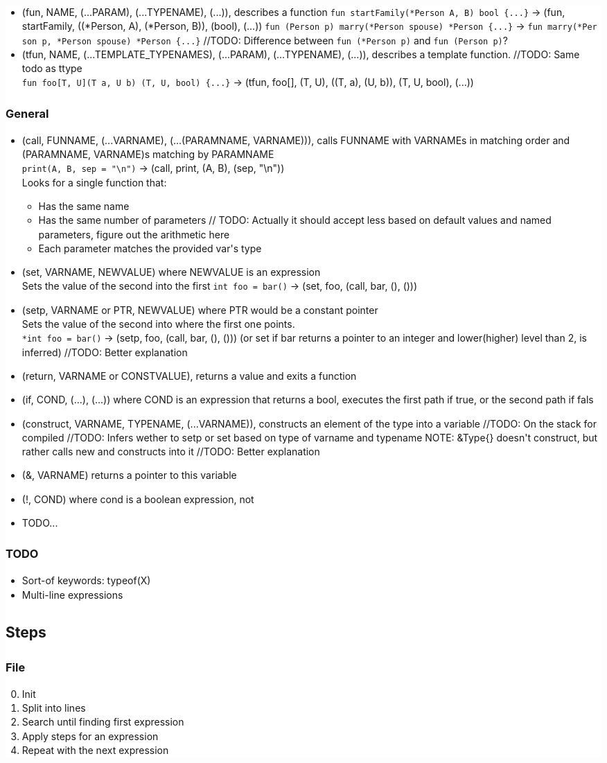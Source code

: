   * (fun, NAME, (...PARAM), (...TYPENAME), (...)), describes a function
  `fun startFamily(*Person A, B) bool {...}` -> (fun, startFamily, ((\*Person, A), (\*Person, B)), (bool), (...))
  `fun (Person p) marry(*Person spouse) *Person {...}` -> `fun marry(*Person p, *Person spouse) *Person {...}` //TODO: Difference between `fun (*Person p)` and `fun (Person p)`?
  * (tfun, NAME, (...TEMPLATE\_TYPENAMES), (...PARAM), (...TYPENAME), (...)), describes a template function. //TODO: Same todo as ttype  
  `fun foo[T, U](T a, U b) (T, U, bool) {...}` -> (tfun, foo[], (T, U), ((T, a), (U, b)), (T, U, bool), (...))

### General
  * (call, FUNNAME, (...VARNAME), (...(PARAMNAME, VARNAME))), calls FUNNAME with VARNAMEs in matching order and (PARAMNAME, VARNAME)s matching by PARAMNAME  
  `print(A, B, sep = "\n")` -> (call, print, (A, B), (sep, "\n"))  
  Looks for a single function that:
    * Has the same name
    * Has the same number of parameters // TODO: Actually it should accept less based on default values and named parameters, figure out the arithmetic here
    * Each parameter matches the provided var's type

  * (set, VARNAME, NEWVALUE) where NEWVALUE is an expression  
    Sets the value of the second into the first
    `int foo = bar()` -> (set, foo, (call, bar, (), ()))

  * (setp, VARNAME or PTR, NEWVALUE) where PTR would be a constant pointer  
    Sets the value of the second into where the first one points.  
    `*int foo = bar()` -> (setp, foo, (call, bar, (), ())) (or set if bar returns a pointer to an integer and lower(higher) level than 2, is inferred) //TODO: Better explanation

  * (return, VARNAME or CONSTVALUE), returns a value and exits a function
  * (if, COND, (...), (...)) where COND is an expression that returns a bool, executes the first path if true, or the second path if fals

  * (construct, VARNAME, TYPENAME, (...VARNAME)), constructs an element of the type into a variable //TODO: On the stack for compiled //TODO: Infers wether to setp or set based on type of varname and typename
  NOTE: &Type{} doesn't construct, but rather calls new and constructs into it //TODO: Better explanation

  * (&, VARNAME) returns a pointer to this variable
  * (!, COND) where cond is a boolean expression, not
  * TODO...

### TODO
* Sort-of keywords: typeof(X)
* Multi-line expressions

## Steps

### File

0. Init
1. Split into lines
1. Search until finding first expression
  1. Apply steps for an expression
1. Repeat with the next expression
